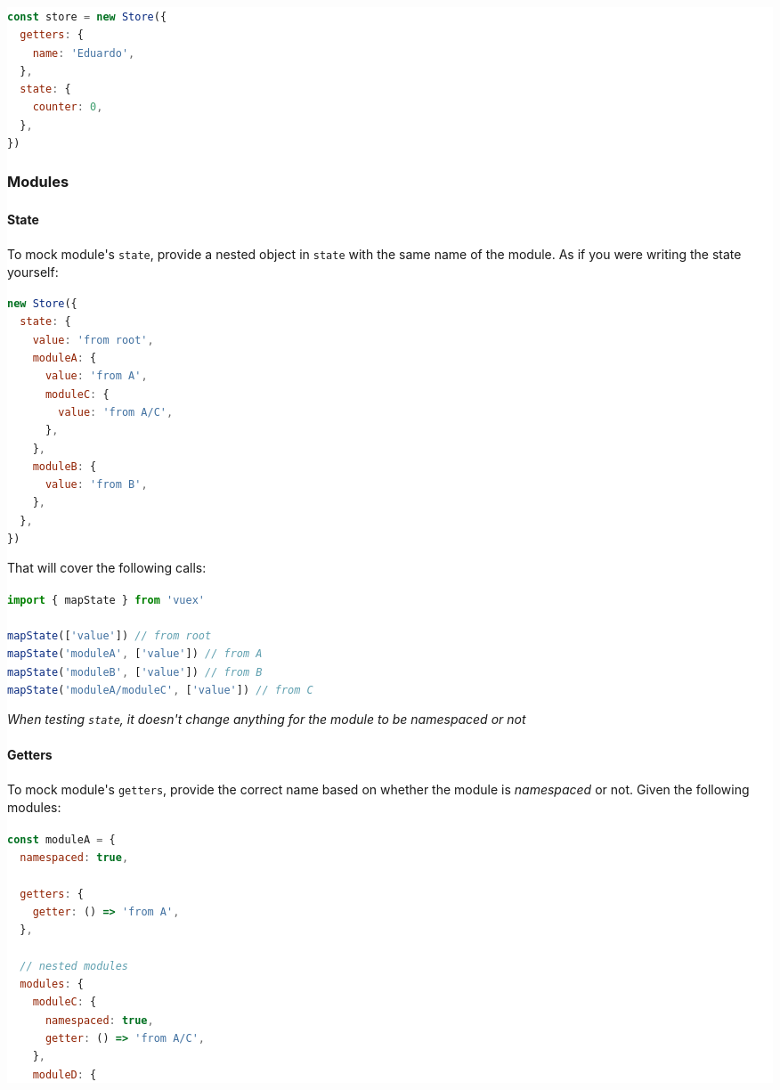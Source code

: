 ```js
const store = new Store({
  getters: {
    name: 'Eduardo',
  },
  state: {
    counter: 0,
  },
})
```

### Modules

#### State

To mock module's `state`, provide a nested object in `state` with the same name of the module. As if you were writing the state yourself:

```js
new Store({
  state: {
    value: 'from root',
    moduleA: {
      value: 'from A',
      moduleC: {
        value: 'from A/C',
      },
    },
    moduleB: {
      value: 'from B',
    },
  },
})
```

That will cover the following calls:

```js
import { mapState } from 'vuex'

mapState(['value']) // from root
mapState('moduleA', ['value']) // from A
mapState('moduleB', ['value']) // from B
mapState('moduleA/moduleC', ['value']) // from C
```

_When testing `state`, it doesn't change anything for the module to be namespaced or not_

#### Getters

To mock module's `getters`, provide the correct name based on whether the module is _namespaced_ or not. Given the following modules:

```js
const moduleA = {
  namespaced: true,

  getters: {
    getter: () => 'from A',
  },

  // nested modules
  modules: {
    moduleC: {
      namespaced: true,
      getter: () => 'from A/C',
    },
    moduleD: {
```